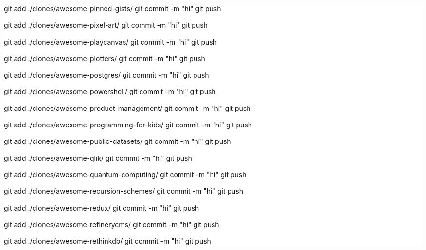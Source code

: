 git add ./clones/awesome-pinned-gists/
git commit -m "hi" 
git push 

git add ./clones/awesome-pixel-art/
git commit -m "hi" 
git push 

git add ./clones/awesome-playcanvas/
git commit -m "hi" 
git push 

git add ./clones/awesome-plotters/
git commit -m "hi" 
git push 

git add ./clones/awesome-postgres/
git commit -m "hi" 
git push 

git add ./clones/awesome-powershell/
git commit -m "hi" 
git push 

git add ./clones/awesome-product-management/
git commit -m "hi" 
git push 

git add ./clones/awesome-programming-for-kids/
git commit -m "hi" 
git push 

git add ./clones/awesome-public-datasets/
git commit -m "hi" 
git push 

git add ./clones/awesome-qlik/
git commit -m "hi" 
git push 

git add ./clones/awesome-quantum-computing/
git commit -m "hi" 
git push 

git add ./clones/awesome-recursion-schemes/
git commit -m "hi" 
git push 

git add ./clones/awesome-redux/
git commit -m "hi" 
git push 

git add ./clones/awesome-refinerycms/
git commit -m "hi" 
git push 

git add ./clones/awesome-rethinkdb/
git commit -m "hi" 
git push 
